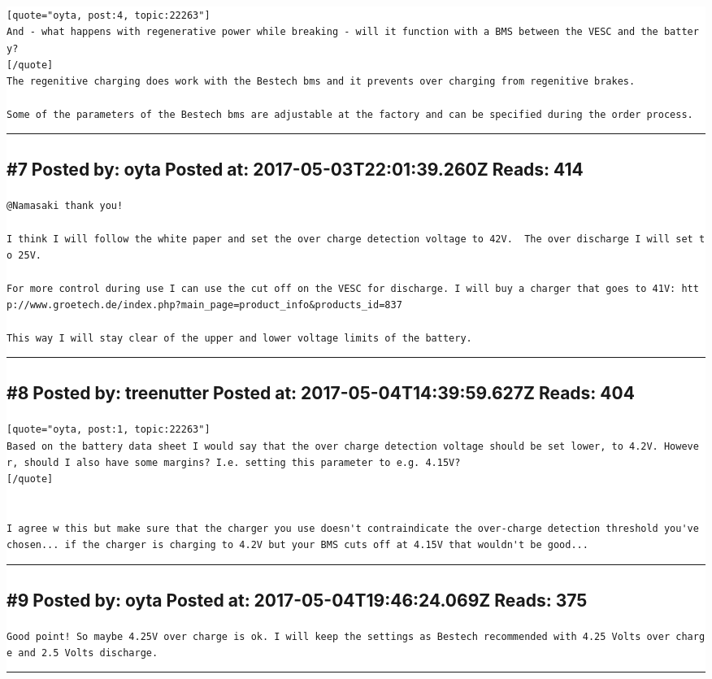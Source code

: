 ```
[quote="oyta, post:4, topic:22263"]
And - what happens with regenerative power while breaking - will it function with a BMS between the VESC and the battery?
[/quote]
The regenitive charging does work with the Bestech bms and it prevents over charging from regenitive brakes.

Some of the parameters of the Bestech bms are adjustable at the factory and can be specified during the order process.
```

---
## \#7 Posted by: oyta Posted at: 2017-05-03T22:01:39.260Z Reads: 414

```
@Namasaki thank you!

I think I will follow the white paper and set the over charge detection voltage to 42V.  The over discharge I will set to 25V.

For more control during use I can use the cut off on the VESC for discharge. I will buy a charger that goes to 41V: http://www.groetech.de/index.php?main_page=product_info&products_id=837

This way I will stay clear of the upper and lower voltage limits of the battery.
```

---
## \#8 Posted by: treenutter Posted at: 2017-05-04T14:39:59.627Z Reads: 404

```
[quote="oyta, post:1, topic:22263"]
Based on the battery data sheet I would say that the over charge detection voltage should be set lower, to 4.2V. However, should I also have some margins? I.e. setting this parameter to e.g. 4.15V?
[/quote]


I agree w this but make sure that the charger you use doesn't contraindicate the over-charge detection threshold you've chosen... if the charger is charging to 4.2V but your BMS cuts off at 4.15V that wouldn't be good...
```

---
## \#9 Posted by: oyta Posted at: 2017-05-04T19:46:24.069Z Reads: 375

```
Good point! So maybe 4.25V over charge is ok. I will keep the settings as Bestech recommended with 4.25 Volts over charge and 2.5 Volts discharge.
```

---